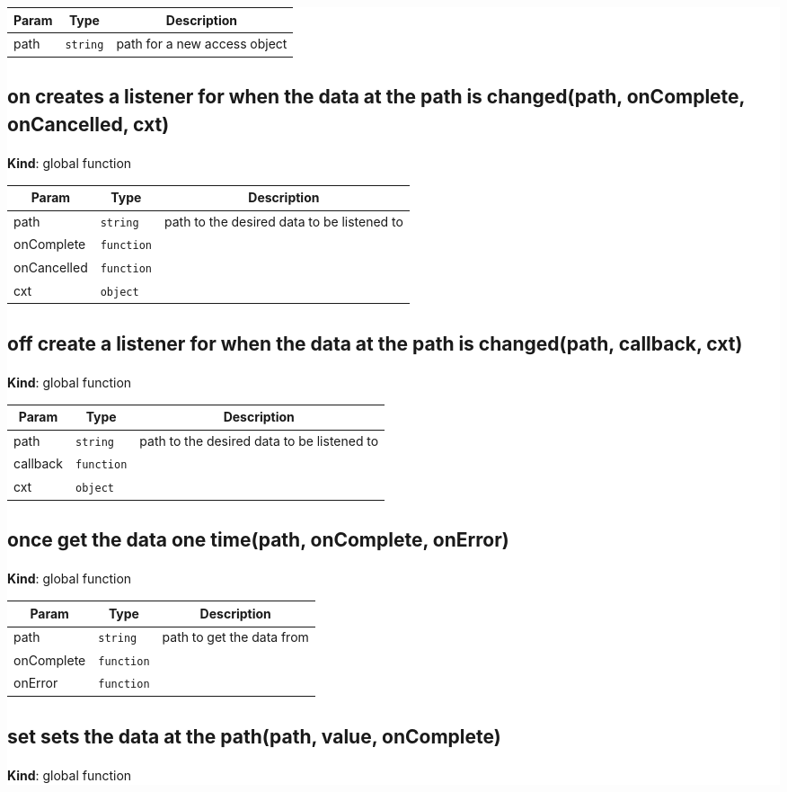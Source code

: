 | Param | Type | Description |
| --- | --- | --- |
| path | <code>string</code> | path for a new access object |

<a name="on creates a listener for when the data at the path is changed"></a>

## on creates a listener for when the data at the path is changed(path, onComplete, onCancelled, cxt)
**Kind**: global function  

| Param | Type | Description |
| --- | --- | --- |
| path | <code>string</code> | path to the desired data to be listened to |
| onComplete | <code>function</code> |  |
| onCancelled | <code>function</code> |  |
| cxt | <code>object</code> |  |

<a name="off create a listener for when the data at the path is changed"></a>

## off create a listener for when the data at the path is changed(path, callback, cxt)
**Kind**: global function  

| Param | Type | Description |
| --- | --- | --- |
| path | <code>string</code> | path to the desired data to be listened to |
| callback | <code>function</code> |  |
| cxt | <code>object</code> |  |

<a name="once get the data one time"></a>

## once get the data one time(path, onComplete, onError)
**Kind**: global function  

| Param | Type | Description |
| --- | --- | --- |
| path | <code>string</code> | path to get the data from |
| onComplete | <code>function</code> |  |
| onError | <code>function</code> |  |

<a name="set sets the data at the path"></a>

## set sets the data at the path(path, value, onComplete)
**Kind**: global function  
